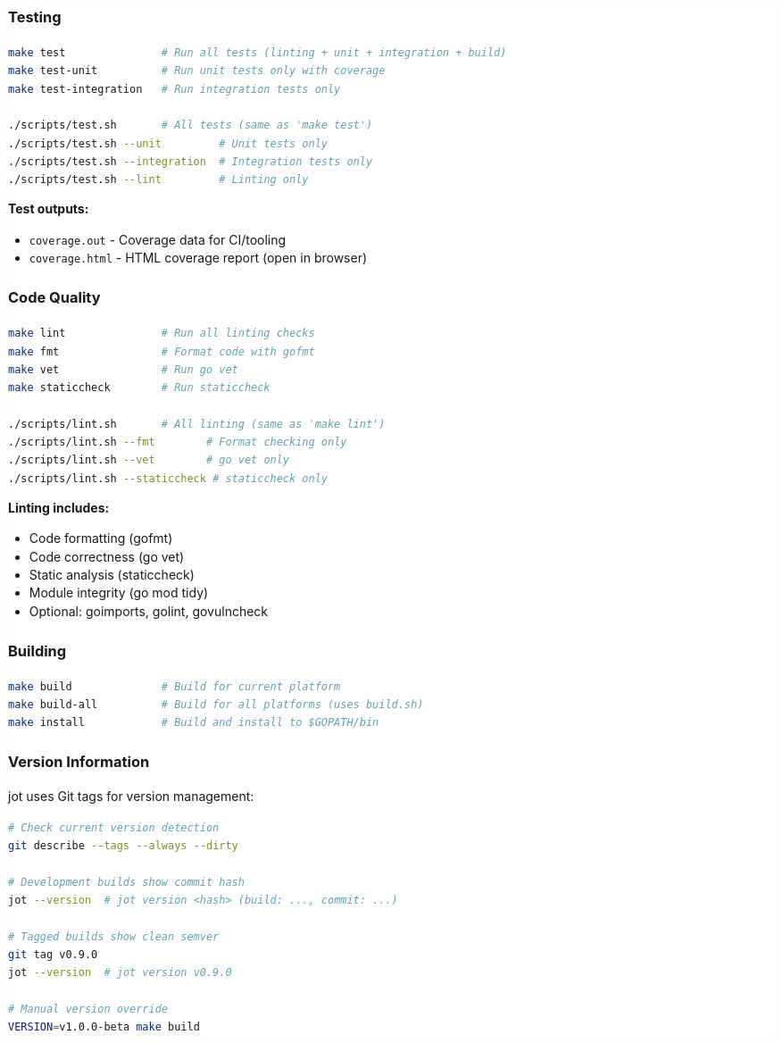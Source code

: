 ### Testing

```bash
make test               # Run all tests (linting + unit + integration + build)
make test-unit          # Run unit tests only with coverage
make test-integration   # Run integration tests only

./scripts/test.sh       # All tests (same as 'make test')
./scripts/test.sh --unit         # Unit tests only
./scripts/test.sh --integration  # Integration tests only
./scripts/test.sh --lint         # Linting only
```

**Test outputs:**

- `coverage.out` - Coverage data for CI/tooling
- `coverage.html` - HTML coverage report (open in browser)

### Code Quality

```bash
make lint               # Run all linting checks
make fmt                # Format code with gofmt
make vet                # Run go vet
make staticcheck        # Run staticcheck

./scripts/lint.sh       # All linting (same as 'make lint')
./scripts/lint.sh --fmt        # Format checking only
./scripts/lint.sh --vet        # go vet only
./scripts/lint.sh --staticcheck # staticcheck only
```

**Linting includes:**

- Code formatting (gofmt)
- Code correctness (go vet)
- Static analysis (staticcheck)
- Module integrity (go mod tidy)
- Optional: goimports, golint, govulncheck

### Building

```bash
make build              # Build for current platform
make build-all          # Build for all platforms (uses build.sh)
make install            # Build and install to $GOPATH/bin
```

### Version Information

jot uses Git tags for version management:

```bash
# Check current version detection
git describe --tags --always --dirty

# Development builds show commit hash
jot --version  # jot version <hash> (build: ..., commit: ...)

# Tagged builds show clean semver
git tag v0.9.0
jot --version  # jot version v0.9.0

# Manual version override
VERSION=v1.0.0-beta make build
```
